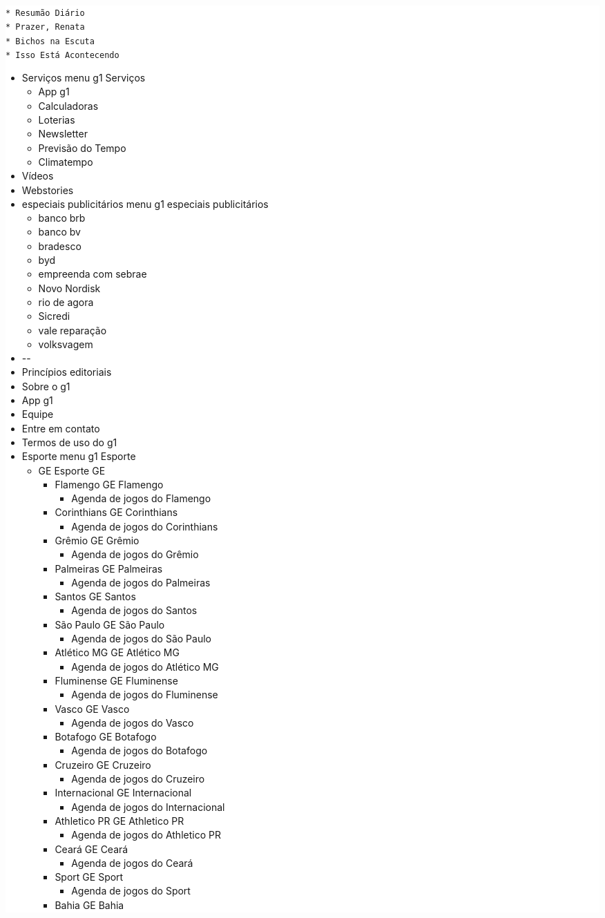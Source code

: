     * Resumão Diário
    * Prazer, Renata
    * Bichos na Escuta
    * Isso Está Acontecendo
  * Serviços menu g1 Serviços
    * App g1
    * Calculadoras
    * Loterias
    * Newsletter
    * Previsão do Tempo
    * Climatempo
  * Vídeos
  * Webstories
  * especiais publicitários menu g1 especiais publicitários
    * banco brb
    * banco bv
    * bradesco
    * byd
    * empreenda com sebrae
    * Novo Nordisk
    * rio de agora
    * Sicredi
    * vale reparação
    * volksvagem
  * --
  * Princípios editoriais
  * Sobre o g1
  * App g1
  * Equipe
  * Entre em contato
  * Termos de uso do g1
  * Esporte menu g1 Esporte
    * GE Esporte GE
      * Flamengo GE Flamengo
        * Agenda de jogos do Flamengo
      * Corinthians GE Corinthians
        * Agenda de jogos do Corinthians
      * Grêmio GE Grêmio
        * Agenda de jogos do Grêmio
      * Palmeiras GE Palmeiras
        * Agenda de jogos do Palmeiras
      * Santos GE Santos
        * Agenda de jogos do Santos
      * São Paulo GE São Paulo
        * Agenda de jogos do São Paulo
      * Atlético MG GE Atlético MG
        * Agenda de jogos do Atlético MG
      * Fluminense GE Fluminense
        * Agenda de jogos do Fluminense
      * Vasco GE Vasco
        * Agenda de jogos do Vasco
      * Botafogo GE Botafogo
        * Agenda de jogos do Botafogo
      * Cruzeiro GE Cruzeiro
        * Agenda de jogos do Cruzeiro
      * Internacional GE Internacional
        * Agenda de jogos do Internacional
      * Athletico PR GE Athletico PR
        * Agenda de jogos do Athletico PR
      * Ceará GE Ceará
        * Agenda de jogos do Ceará
      * Sport GE Sport
        * Agenda de jogos do Sport
      * Bahia GE Bahia